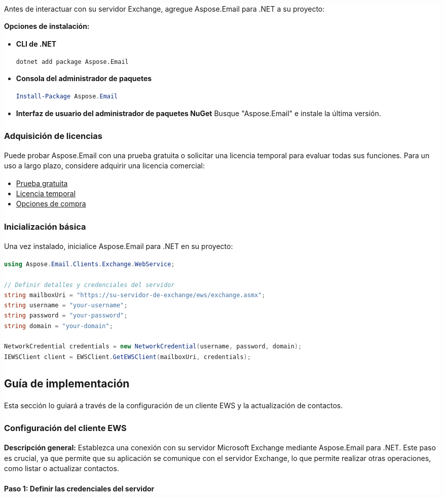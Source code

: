 Antes de interactuar con su servidor Exchange, agregue Aspose.Email para .NET a su proyecto:

**Opciones de instalación:**

- **CLI de .NET**
  ```shell
  dotnet add package Aspose.Email
  ```

- **Consola del administrador de paquetes**
  ```powershell
  Install-Package Aspose.Email
  ```

- **Interfaz de usuario del administrador de paquetes NuGet**
  Busque "Aspose.Email" e instale la última versión.

### Adquisición de licencias

Puede probar Aspose.Email con una prueba gratuita o solicitar una licencia temporal para evaluar todas sus funciones. Para un uso a largo plazo, considere adquirir una licencia comercial:

- [Prueba gratuita](https://releases.aspose.com/email/net/)
- [Licencia temporal](https://purchase.aspose.com/temporary-license/)
- [Opciones de compra](https://purchase.aspose.com/buy)

### Inicialización básica

Una vez instalado, inicialice Aspose.Email para .NET en su proyecto:

```csharp
using Aspose.Email.Clients.Exchange.WebService;

// Definir detalles y credenciales del servidor
string mailboxUri = "https://su-servidor-de-exchange/ews/exchange.asmx";
string username = "your-username";
string password = "your-password";
string domain = "your-domain";

NetworkCredential credentials = new NetworkCredential(username, password, domain);
IEWSClient client = EWSClient.GetEWSClient(mailboxUri, credentials);
```

## Guía de implementación

Esta sección lo guiará a través de la configuración de un cliente EWS y la actualización de contactos.

### Configuración del cliente EWS

**Descripción general:** Establezca una conexión con su servidor Microsoft Exchange mediante Aspose.Email para .NET. Este paso es crucial, ya que permite que su aplicación se comunique con el servidor Exchange, lo que permite realizar otras operaciones, como listar o actualizar contactos.

#### Paso 1: Definir las credenciales del servidor
